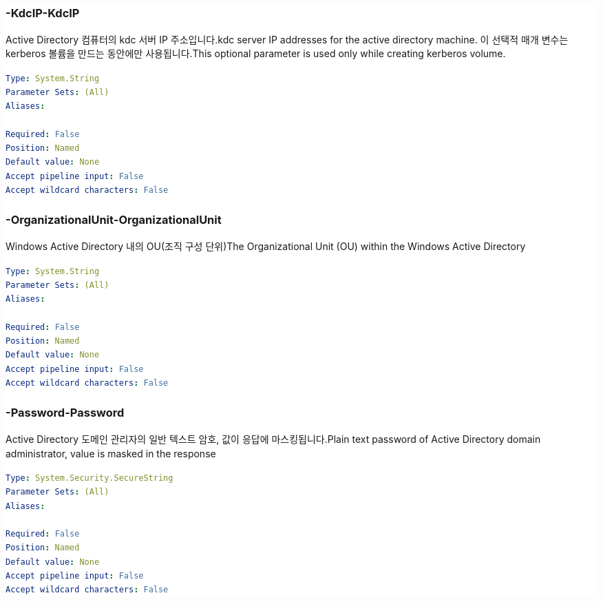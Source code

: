### <span data-ttu-id="3e63d-129">-KdcIP</span><span class="sxs-lookup"><span data-stu-id="3e63d-129">-KdcIP</span></span>
<span data-ttu-id="3e63d-130">Active Directory 컴퓨터의 kdc 서버 IP 주소입니다.</span><span class="sxs-lookup"><span data-stu-id="3e63d-130">kdc server IP addresses for the active directory machine.</span></span>
<span data-ttu-id="3e63d-131">이 선택적 매개 변수는 kerberos 볼륨을 만드는 동안에만 사용됩니다.</span><span class="sxs-lookup"><span data-stu-id="3e63d-131">This optional parameter is used only while creating kerberos volume.</span></span>

```yaml
Type: System.String
Parameter Sets: (All)
Aliases:

Required: False
Position: Named
Default value: None
Accept pipeline input: False
Accept wildcard characters: False
```

### <span data-ttu-id="3e63d-132">-OrganizationalUnit</span><span class="sxs-lookup"><span data-stu-id="3e63d-132">-OrganizationalUnit</span></span>
<span data-ttu-id="3e63d-133">Windows Active Directory 내의 OU(조직 구성 단위)</span><span class="sxs-lookup"><span data-stu-id="3e63d-133">The Organizational Unit (OU) within the Windows Active Directory</span></span>

```yaml
Type: System.String
Parameter Sets: (All)
Aliases:

Required: False
Position: Named
Default value: None
Accept pipeline input: False
Accept wildcard characters: False
```

### <span data-ttu-id="3e63d-134">-Password</span><span class="sxs-lookup"><span data-stu-id="3e63d-134">-Password</span></span>
<span data-ttu-id="3e63d-135">Active Directory 도메인 관리자의 일반 텍스트 암호, 값이 응답에 마스킹됩니다.</span><span class="sxs-lookup"><span data-stu-id="3e63d-135">Plain text password of Active Directory domain administrator, value is masked in the response</span></span>

```yaml
Type: System.Security.SecureString
Parameter Sets: (All)
Aliases:

Required: False
Position: Named
Default value: None
Accept pipeline input: False
Accept wildcard characters: False
```
